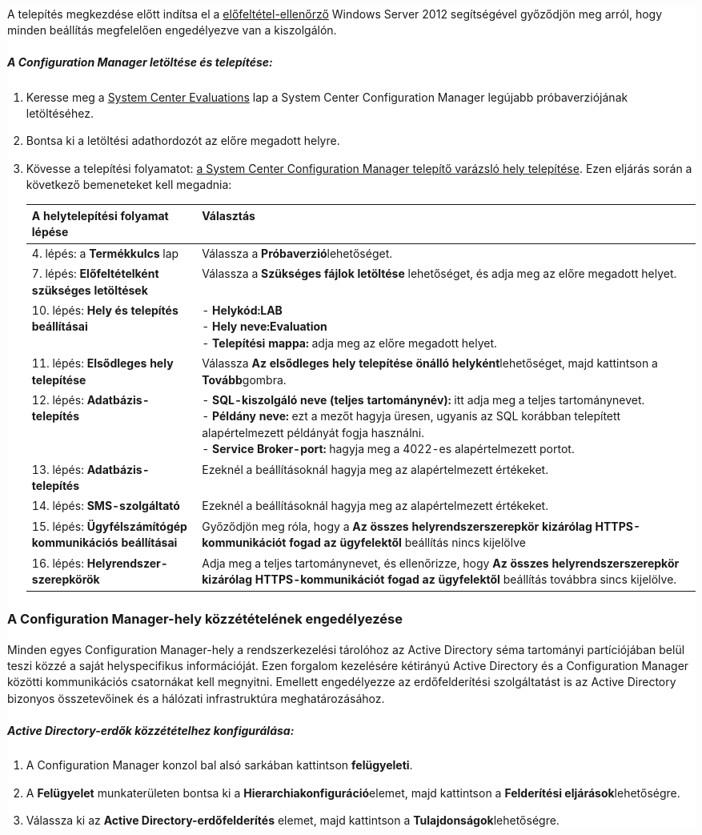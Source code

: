 A telepítés megkezdése előtt indítsa el a [előfeltétel-ellenőrző](/sccm/core/servers/deploy/install/prerequisite-checker) Windows Server 2012 segítségével győződjön meg arról, hogy minden beállítás megfelelően engedélyezve van a kiszolgálón.  

##### <a name="to-download-and-install-configuration-manager"></a>A Configuration Manager letöltése és telepítése:  

1.  Keresse meg a [System Center Evaluations](https://www.microsoft.com/evalcenter/evaluate-system-center-2012-configuration-manager-and-endpoint-protection) lap a System Center Configuration Manager legújabb próbaverziójának letöltéséhez.  

2.  Bontsa ki a letöltési adathordozót az előre megadott helyre.  

3.  Kövesse a telepítési folyamatot: [a System Center Configuration Manager telepítő varázsló hely telepítése](/sccm/core/servers/deploy/install/use-the-setup-wizard-to-install-sites). Ezen eljárás során a következő bemeneteket kell megadnia:  

    |A helytelepítési folyamat lépése|Választás|  
    |-----------------------------------------|---------------|  
    |4. lépés: a **Termékkulcs** lap|Válassza a **Próbaverzió**lehetőséget.|  
    |7. lépés:  **Előfeltételként szükséges letöltések**|Válassza a **Szükséges fájlok letöltése** lehetőséget, és adja meg az előre megadott helyet.|  
    |10. lépés: **Hely és telepítés beállításai**|-   **Helykód:LAB**<br />-   **Hely neve:Evaluation**<br />-   **Telepítési mappa:** adja meg az előre megadott helyet.|  
    |11. lépés: **Elsődleges hely telepítése**|Válassza **Az elsődleges hely telepítése önálló helyként**lehetőséget, majd kattintson a **Tovább**gombra.|  
    |12. lépés: **Adatbázis-telepítés**|-   **SQL-kiszolgáló neve (teljes tartománynév):** itt adja meg a teljes tartománynevet.<br />-   **Példány neve:** ezt a mezőt hagyja üresen, ugyanis az SQL korábban telepített alapértelmezett példányát fogja használni.<br />-   **Service Broker-port:** hagyja meg a 4022-es alapértelmezett portot.|  
    |13. lépés: **Adatbázis-telepítés**|Ezeknél a beállításoknál hagyja meg az alapértelmezett értékeket.|  
    |14. lépés: **SMS-szolgáltató**|Ezeknél a beállításoknál hagyja meg az alapértelmezett értékeket.|  
    |15. lépés: **Ügyfélszámítógép kommunikációs beállításai**|Győződjön meg róla, hogy a **Az összes helyrendszerszerepkör kizárólag HTTPS-kommunikációt fogad az ügyfelektől** beállítás nincs kijelölve|  
    |16. lépés: **Helyrendszer-szerepkörök**|Adja meg a teljes tartománynevet, és ellenőrizze, hogy **Az összes helyrendszerszerepkör kizárólag HTTPS-kommunikációt fogad az ügyfelektől** beállítás továbbra sincs kijelölve.|  

###  <a name="BKMK_EnablePubLab"></a>A Configuration Manager-hely közzétételének engedélyezése  
Minden egyes Configuration Manager-hely a rendszerkezelési tárolóhoz az Active Directory séma tartományi partíciójában belül teszi közzé a saját helyspecifikus információját. Ezen forgalom kezelésére kétirányú Active Directory és a Configuration Manager közötti kommunikációs csatornákat kell megnyitni. Emellett engedélyezze az erdőfelderítési szolgáltatást is az Active Directory bizonyos összetevőinek és a hálózati infrastruktúra meghatározásához.  

##### <a name="to-configure-active-directory-forests-for-publishing"></a>Active Directory-erdők közzétételhez konfigurálása:  

1.  A Configuration Manager konzol bal alsó sarkában kattintson **felügyeleti**.  

2.  A **Felügyelet** munkaterületen bontsa ki a **Hierarchiakonfiguráció**elemet, majd kattintson a **Felderítési eljárások**lehetőségre.  

3.  Válassza ki az **Active Directory-erdőfelderítés** elemet, majd kattintson a **Tulajdonságok**lehetőségre.  
